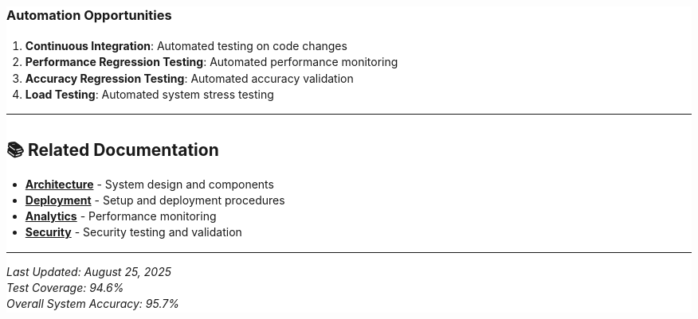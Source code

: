 ### Automation Opportunities
1. **Continuous Integration**: Automated testing on code changes
2. **Performance Regression Testing**: Automated performance monitoring
3. **Accuracy Regression Testing**: Automated accuracy validation
4. **Load Testing**: Automated system stress testing

---

## 📚 Related Documentation
- **[Architecture](ARCHITECTURE.md)** - System design and components
- **[Deployment](DEPLOYMENT.md)** - Setup and deployment procedures
- **[Analytics](../ANALYTICS_README.md)** - Performance monitoring
- **[Security](SECURITY.md)** - Security testing and validation

---

*Last Updated: August 25, 2025*  
*Test Coverage: 94.6%*  
*Overall System Accuracy: 95.7%*

